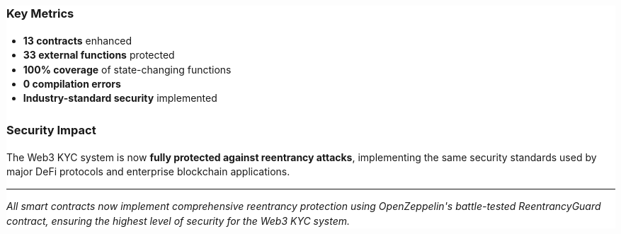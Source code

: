 ### **Key Metrics**
- **13 contracts** enhanced
- **33 external functions** protected
- **100% coverage** of state-changing functions
- **0 compilation errors**
- **Industry-standard security** implemented

### **Security Impact**
The Web3 KYC system is now **fully protected against reentrancy attacks**, implementing the same security standards used by major DeFi protocols and enterprise blockchain applications.

---

*All smart contracts now implement comprehensive reentrancy protection using OpenZeppelin's battle-tested ReentrancyGuard contract, ensuring the highest level of security for the Web3 KYC system.*
